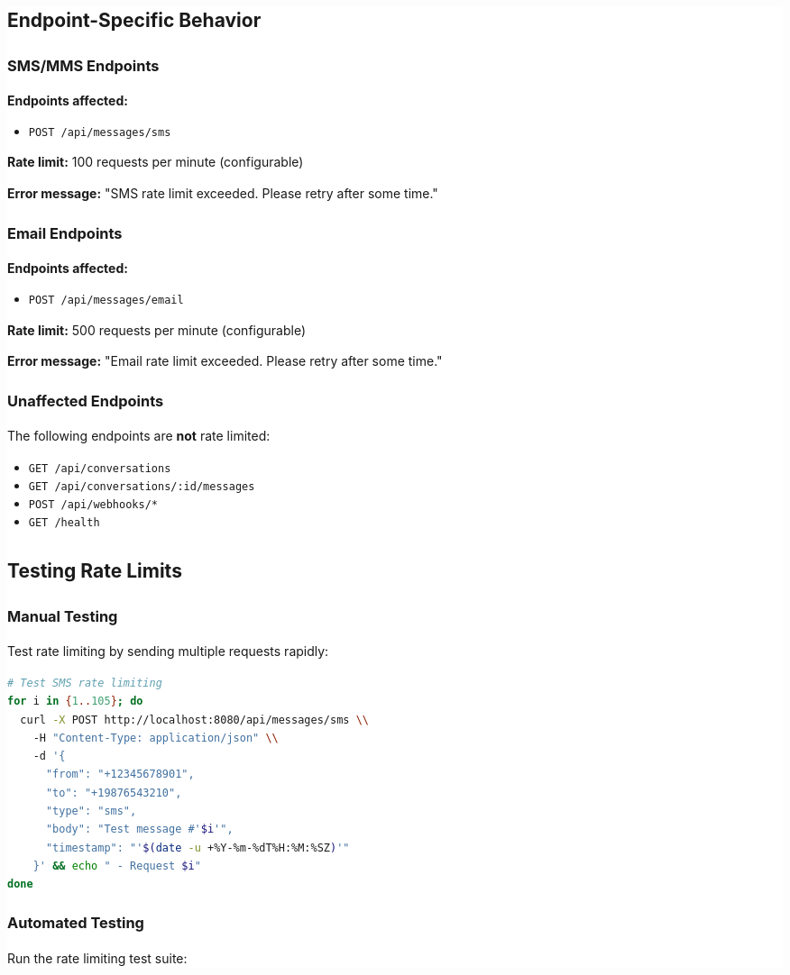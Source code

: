 ## Endpoint-Specific Behavior

### SMS/MMS Endpoints

**Endpoints affected:**
- `POST /api/messages/sms`

**Rate limit:** 100 requests per minute (configurable)

**Error message:** "SMS rate limit exceeded. Please retry after some time."

### Email Endpoints

**Endpoints affected:**
- `POST /api/messages/email`

**Rate limit:** 500 requests per minute (configurable)

**Error message:** "Email rate limit exceeded. Please retry after some time."

### Unaffected Endpoints

The following endpoints are **not** rate limited:
- `GET /api/conversations`
- `GET /api/conversations/:id/messages`
- `POST /api/webhooks/*`
- `GET /health`

## Testing Rate Limits

### Manual Testing

Test rate limiting by sending multiple requests rapidly:

```bash
# Test SMS rate limiting
for i in {1..105}; do
  curl -X POST http://localhost:8080/api/messages/sms \\
    -H "Content-Type: application/json" \\
    -d '{
      "from": "+12345678901",
      "to": "+19876543210", 
      "type": "sms",
      "body": "Test message #'$i'",
      "timestamp": "'$(date -u +%Y-%m-%dT%H:%M:%SZ)'"
    }' && echo " - Request $i"
done
```

### Automated Testing

Run the rate limiting test suite:
